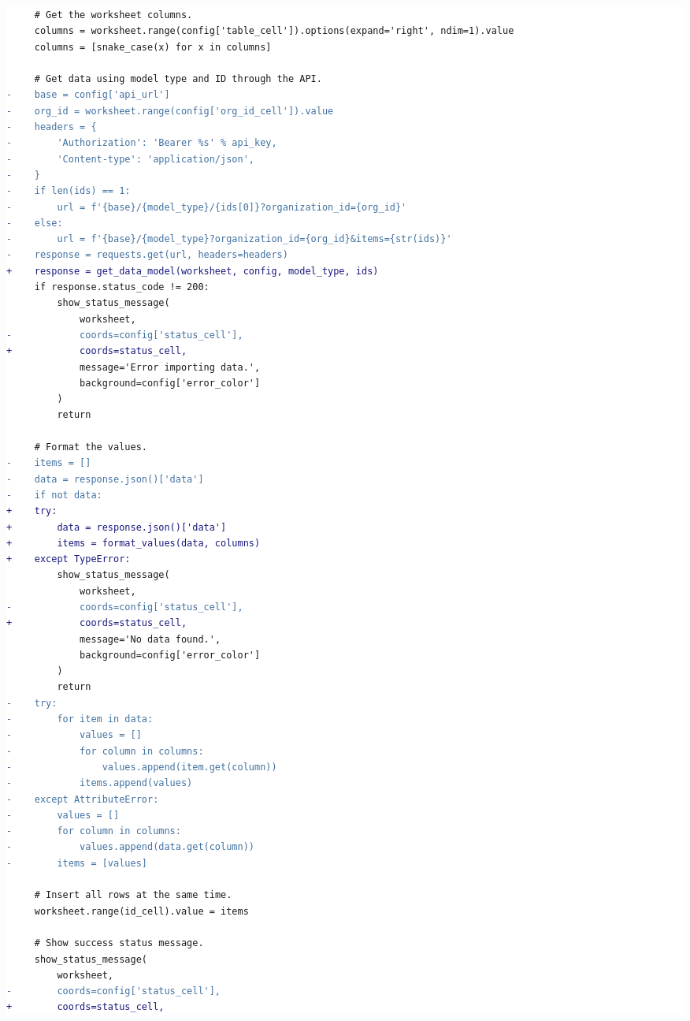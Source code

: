 ```diff
     # Get the worksheet columns.
     columns = worksheet.range(config['table_cell']).options(expand='right', ndim=1).value
     columns = [snake_case(x) for x in columns]
 
     # Get data using model type and ID through the API.
-    base = config['api_url']
-    org_id = worksheet.range(config['org_id_cell']).value
-    headers = {
-        'Authorization': 'Bearer %s' % api_key,
-        'Content-type': 'application/json',
-    }
-    if len(ids) == 1:
-        url = f'{base}/{model_type}/{ids[0]}?organization_id={org_id}'
-    else:
-        url = f'{base}/{model_type}?organization_id={org_id}&items={str(ids)}'
-    response = requests.get(url, headers=headers)
+    response = get_data_model(worksheet, config, model_type, ids)
     if response.status_code != 200:
         show_status_message(
             worksheet,
-            coords=config['status_cell'],
+            coords=status_cell,
             message='Error importing data.',
             background=config['error_color']
         )
         return
 
     # Format the values.
-    items = []
-    data = response.json()['data']
-    if not data:
+    try:
+        data = response.json()['data']
+        items = format_values(data, columns)
+    except TypeError:
         show_status_message(
             worksheet,
-            coords=config['status_cell'],
+            coords=status_cell,
             message='No data found.',
             background=config['error_color']
         )
         return
-    try:
-        for item in data:
-            values = []
-            for column in columns:
-                values.append(item.get(column))
-            items.append(values)
-    except AttributeError:
-        values = []
-        for column in columns:
-            values.append(data.get(column))
-        items = [values]
 
     # Insert all rows at the same time.
     worksheet.range(id_cell).value = items
 
     # Show success status message.
     show_status_message(
         worksheet,
-        coords=config['status_cell'],
+        coords=status_cell,
```